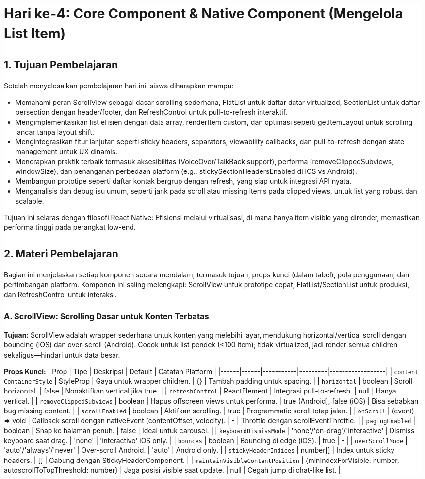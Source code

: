 # Hari ke-4: Core Component & Native Component (Mengelola List Item)

## 1. Tujuan Pembelajaran

Setelah menyelesaikan pembelajaran hari ini, siswa diharapkan mampu:

- Memahami peran ScrollView sebagai dasar scrolling sederhana, FlatList untuk daftar datar virtualized, SectionList untuk daftar bersection dengan header/footer, dan RefreshControl untuk pull-to-refresh interaktif.
- Mengimplementasikan list efisien dengan data array, renderItem custom, dan optimasi seperti getItemLayout untuk scrolling lancar tanpa layout shift.
- Mengintegrasikan fitur lanjutan seperti sticky headers, separators, viewability callbacks, dan pull-to-refresh dengan state management untuk UX dinamis.
- Menerapkan praktik terbaik termasuk aksesibilitas (VoiceOver/TalkBack support), performa (removeClippedSubviews, windowSize), dan penanganan perbedaan platform (e.g., stickySectionHeadersEnabled di iOS vs Android).
- Membangun prototipe seperti daftar kontak bergrup dengan refresh, yang siap untuk integrasi API nyata.
- Menganalisis dan debug isu umum, seperti jank pada scroll atau missing items pada clipped views, untuk list yang robust dan scalable.

Tujuan ini selaras dengan filosofi React Native: Efisiensi melalui virtualisasi, di mana hanya item visible yang dirender, memastikan performa tinggi pada perangkat low-end.

## 2. Materi Pembelajaran

Bagian ini menjelaskan setiap komponen secara mendalam, termasuk tujuan, props kunci (dalam tabel), pola penggunaan, dan pertimbangan platform. Komponen ini saling melengkapi: ScrollView untuk prototipe cepat, FlatList/SectionList untuk produksi, dan RefreshControl untuk interaksi.

### A. ScrollView: Scrolling Dasar untuk Konten Terbatas

**Tujuan:** ScrollView adalah wrapper sederhana untuk konten yang melebihi layar, mendukung horizontal/vertical scroll dengan bouncing (iOS) dan over-scroll (Android). Cocok untuk list pendek (<100 item); tidak virtualized, jadi render semua children sekaligus—hindari untuk data besar.

**Props Kunci:**
| Prop | Tipe | Deskripsi | Default | Catatan Platform |
|------|------|-----------|---------|------------------|
| `contentContainerStyle` | StyleProp<ViewStyle> | Gaya untuk wrapper children. | {} | Tambah padding untuk spacing. |
| `horizontal` | boolean | Scroll horizontal. | false | Nonaktifkan vertical jika true. |
| `refreshControl` | ReactElement<RefreshControl> | Integrasi pull-to-refresh. | null | Hanya vertical. |
| `removeClippedSubviews` | boolean | Hapus offscreen views untuk performa. | true (Android), false (iOS) | Bisa sebabkan bug missing content. |
| `scrollEnabled` | boolean | Aktifkan scrolling. | true | Programmatic scroll tetap jalan. |
| `onScroll` | (event) => void | Callback scroll dengan nativeEvent (contentOffset, velocity). | - | Throttle dengan scrollEventThrottle. |
| `pagingEnabled` | boolean | Snap ke halaman penuh. | false | Ideal untuk carousel. |
| `keyboardDismissMode` | 'none'/'on-drag'/'interactive' | Dismiss keyboard saat drag. | 'none' | 'interactive' iOS only. |
| `bounces` | boolean | Bouncing di edge (iOS). | true | - |
| `overScrollMode` | 'auto'/'always'/'never' | Over-scroll Android. | 'auto' | Android only. |
| `stickyHeaderIndices` | number[] | Index untuk sticky headers. | [] | Gabung dengan StickyHeaderComponent. |
| `maintainVisibleContentPosition` | {minIndexForVisible: number, autoscrollToTopThreshold: number} | Jaga posisi visible saat update. | null | Cegah jump di chat-like list. |
